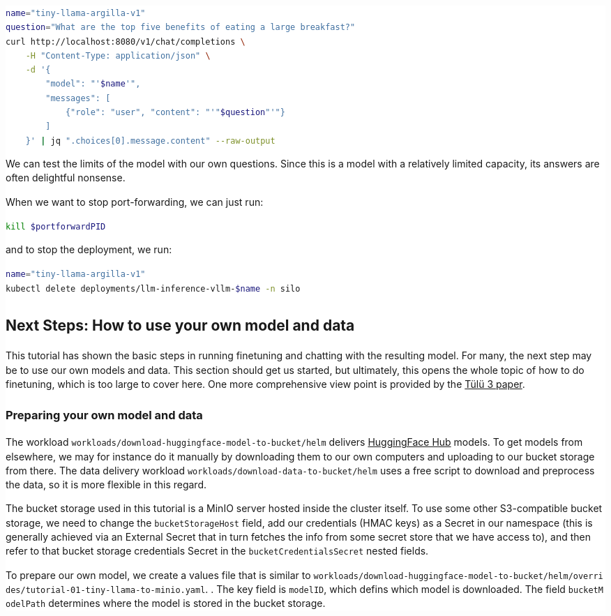 ```bash
name="tiny-llama-argilla-v1"
question="What are the top five benefits of eating a large breakfast?"
curl http://localhost:8080/v1/chat/completions \
    -H "Content-Type: application/json" \
    -d '{
        "model": "'$name'",
        "messages": [
            {"role": "user", "content": "'"$question"'"}
        ]
    }' | jq ".choices[0].message.content" --raw-output
```

We can test the limits of the model with our own questions. Since this is a model with a relatively limited capacity, its answers are often delightful nonsense.

When we want to stop port-forwarding, we can just run:
```bash
kill $portforwardPID
```
and to stop the deployment, we run:
```bash
name="tiny-llama-argilla-v1"
kubectl delete deployments/llm-inference-vllm-$name -n silo
```


## Next Steps: How to use your own model and data

This tutorial has shown the basic steps in running finetuning and chatting with the resulting model.
For many, the next step may be to use our own models and data.
This section should get us started, but ultimately, this opens the whole topic of how to do finetuning, which is too large to cover here.
One more comprehensive view point is provided by the [Tülü 3 paper](https://arxiv.org/pdf/2411.15124).

### Preparing your own model and data

The workload `workloads/download-huggingface-model-to-bucket/helm` delivers [HuggingFace Hub](https://huggingface.co/) models. To get models from elsewhere, we may for instance do it manually by downloading them to our own computers and uploading to our bucket storage from there. The data delivery workload `workloads/download-data-to-bucket/helm` uses a free script to download and preprocess the data, so it is more flexible in this regard.

The bucket storage used in this tutorial is a MinIO server hosted inside the cluster itself. To use some other S3-compatible bucket storage, we need to change the `bucketStorageHost` field, add our credentials (HMAC keys) as a Secret in our namespace (this is generally achieved via an External Secret that in turn fetches the info from some secret store that we have access to), and then refer to that bucket storage credentials Secret in the `bucketCredentialsSecret` nested fields.

To prepare our own model, we create a values file that is similar to `workloads/download-huggingface-model-to-bucket/helm/overrides/tutorial-01-tiny-llama-to-minio.yaml`. .
The key field is `modelID`, which defins which model is downloaded. The field `bucketModelPath`
determines where the model is stored in the bucket storage.
